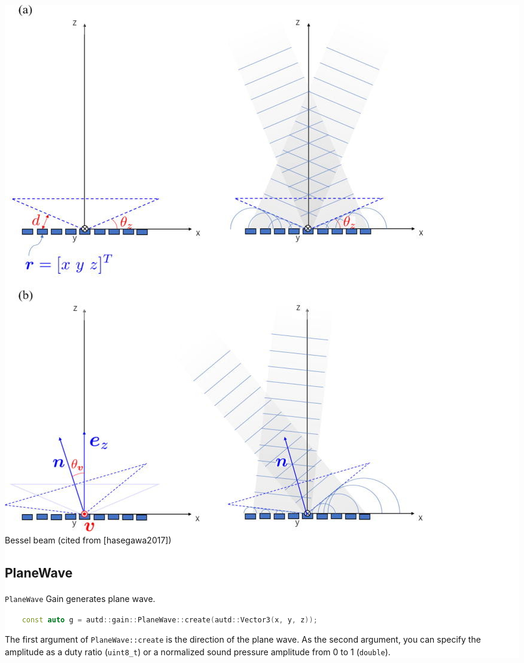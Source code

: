   <img src="https://raw.githubusercontent.com/shinolab/autd3-library-software/master/book/src/fig/Users_Manual/1.4985159.figures.online.f1.jpg"/>
  <figcaption>Bessel beam (cited from [hasegawa2017])</figcaption>
</figure>

## PlaneWave

`PlaneWave` Gain generates plane wave.
```cpp
    const auto g = autd::gain::PlaneWave::create(autd::Vector3(x, y, z));
```
The first argument of `PlaneWave::create` is the direction of the plane wave.
As the second argument, you can specify the amplitude as a duty ratio (`uint8_t`) or a normalized sound pressure amplitude from 0 to 1 (`double`).


[^fn_backend]: You need to compile it from the source code. It is not included in the pre-built binary uploaded to GitHub.
[^fn_duty]: In the case of $D_\text{offset}=1$, it seems that the amplitude does not become zero even if $D=0$, but as far as we checked with the oscilloscope, the input signal to the transducer disappears, so there is no problem in fact.
[^fn_phase]: The reason for $+0.5$ is that the return value of `std::arg` etc. is $[-\pi, \pi]$.
[hasegawa2017]: Hasegawa, Keisuke, et al. "Electronically steerable ultrasound-driven long narrow air stream." Applied Physics Letters 111.6 (2017): 064104.
[inoue2015]: Inoue, Seki, Yasutoshi Makino, and Hiroyuki Shinoda. "Active touch perception produced by airborne ultrasonic haptic hologram." 2015 IEEE World Haptics Conference (WHC). IEEE, 2015.
[long2014]: Long, Benjamin, et al. "Rendering volumetric haptic shapes in mid-air using ultrasound." ACM Transactions on Graphics (TOG) 33.6 (2014): 1-10.
[marzo2019]: Marzo, Asier, and Bruce W. Drinkwater. "Holographic acoustic tweezers." Proceedings of the National Academy of Sciences 116.1 (2019): 84-89.
[plasencia2020]: Plasencia, Diego Martinez, et al. "GS-PAT: high-speed multi-point sound-fields for phased arrays of transducers." ACM Transactions on Graphics (TOG) 39.4 (2020): 138-1.
[levenberg1944]: Levenberg, Kenneth. "A method for the solution of certain non-linear problems in least squares." Quarterly of applied mathematics 2.2 (1944): 164-168.
[marquardt1963]: Marquardt, Donald W. "An algorithm for least-squares estimation of nonlinear parameters." Journal of the society for Industrial and Applied Mathematics 11.2 (1963): 431-441.
[madsen2004]: Madsen, Kaj, Hans Bruun Nielsen, and Ole Tingleff. "Methods for non-linear least squares problems." (2004).
[hasegawa2020]: Hasegawa, Keisuke, Hiroyuki Shinoda, and Takaaki Nara. "Volumetric acoustic holography and its application to self-positioning by single channel measurement." Journal of Applied Physics 127.24 (2020): 244904.
[suzuki2021]: Suzuki, Shun, et al. "Radiation Pressure Field Reconstruction for Ultrasound Midair Haptics by Greedy Algorithm with Brute-Force Search." IEEE Transactions on Haptics (2021).